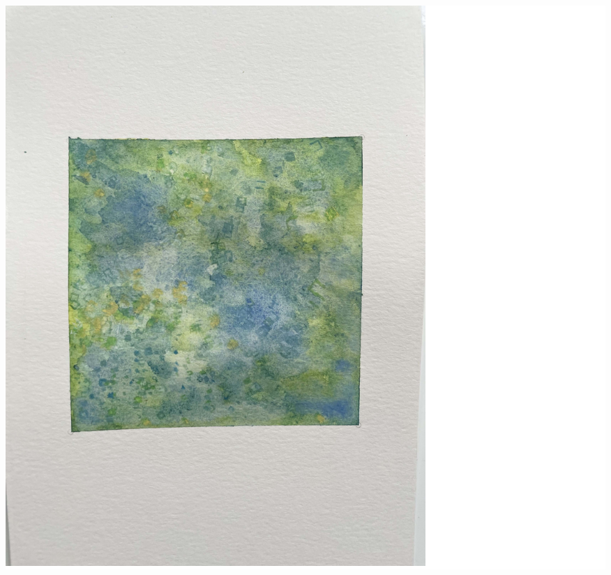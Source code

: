 <img src="/figs/2024-09-06-axidraw-watercolor-dailies/day17.jpg" alt="untitled 2" style="width: 70%;" />
